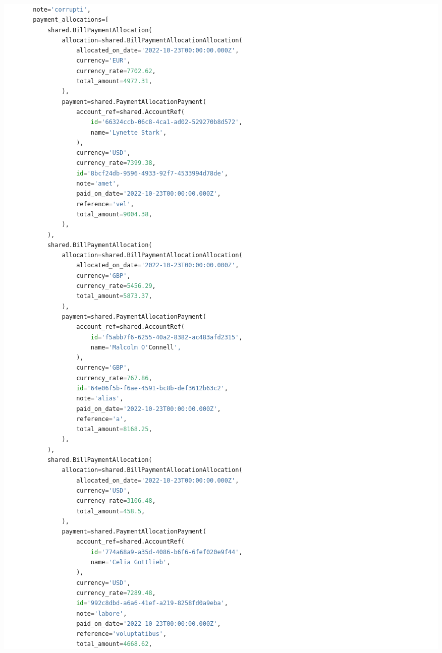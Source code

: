```python
        note='corrupti',
        payment_allocations=[
            shared.BillPaymentAllocation(
                allocation=shared.BillPaymentAllocationAllocation(
                    allocated_on_date='2022-10-23T00:00:00.000Z',
                    currency='EUR',
                    currency_rate=7702.62,
                    total_amount=4972.31,
                ),
                payment=shared.PaymentAllocationPayment(
                    account_ref=shared.AccountRef(
                        id='66324ccb-06c8-4ca1-ad02-529270b8d572',
                        name='Lynette Stark',
                    ),
                    currency='USD',
                    currency_rate=7399.38,
                    id='8bcf24db-9596-4933-92f7-4533994d78de',
                    note='amet',
                    paid_on_date='2022-10-23T00:00:00.000Z',
                    reference='vel',
                    total_amount=9004.38,
                ),
            ),
            shared.BillPaymentAllocation(
                allocation=shared.BillPaymentAllocationAllocation(
                    allocated_on_date='2022-10-23T00:00:00.000Z',
                    currency='GBP',
                    currency_rate=5456.29,
                    total_amount=5873.37,
                ),
                payment=shared.PaymentAllocationPayment(
                    account_ref=shared.AccountRef(
                        id='f5abb7f6-6255-40a2-8382-ac483afd2315',
                        name='Malcolm O'Connell',
                    ),
                    currency='GBP',
                    currency_rate=767.86,
                    id='64e06f5b-f6ae-4591-bc8b-def3612b63c2',
                    note='alias',
                    paid_on_date='2022-10-23T00:00:00.000Z',
                    reference='a',
                    total_amount=8168.25,
                ),
            ),
            shared.BillPaymentAllocation(
                allocation=shared.BillPaymentAllocationAllocation(
                    allocated_on_date='2022-10-23T00:00:00.000Z',
                    currency='USD',
                    currency_rate=3106.48,
                    total_amount=458.5,
                ),
                payment=shared.PaymentAllocationPayment(
                    account_ref=shared.AccountRef(
                        id='774a68a9-a35d-4086-b6f6-6fef020e9f44',
                        name='Celia Gottlieb',
                    ),
                    currency='USD',
                    currency_rate=7289.48,
                    id='992c8dbd-a6a6-41ef-a219-8258fd0a9eba',
                    note='labore',
                    paid_on_date='2022-10-23T00:00:00.000Z',
                    reference='voluptatibus',
                    total_amount=4668.62,
```